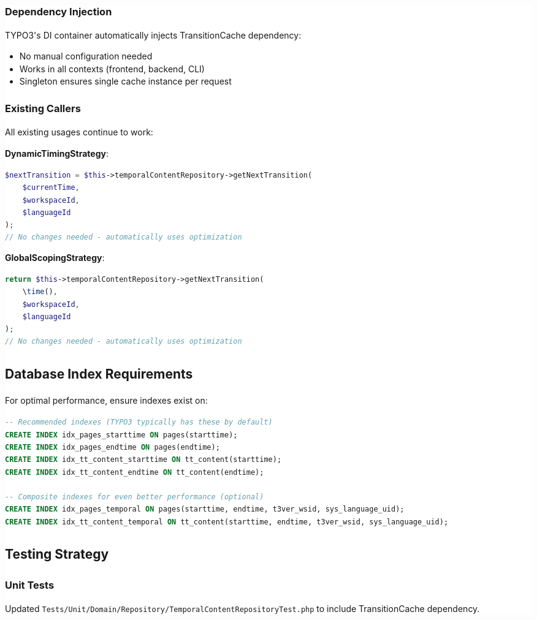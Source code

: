 ### Dependency Injection
TYPO3's DI container automatically injects TransitionCache dependency:
- No manual configuration needed
- Works in all contexts (frontend, backend, CLI)
- Singleton ensures single cache instance per request

### Existing Callers
All existing usages continue to work:

**DynamicTimingStrategy**:
```php
$nextTransition = $this->temporalContentRepository->getNextTransition(
    $currentTime,
    $workspaceId,
    $languageId
);
// No changes needed - automatically uses optimization
```

**GlobalScopingStrategy**:
```php
return $this->temporalContentRepository->getNextTransition(
    \time(),
    $workspaceId,
    $languageId
);
// No changes needed - automatically uses optimization
```

## Database Index Requirements

For optimal performance, ensure indexes exist on:

```sql
-- Recommended indexes (TYPO3 typically has these by default)
CREATE INDEX idx_pages_starttime ON pages(starttime);
CREATE INDEX idx_pages_endtime ON pages(endtime);
CREATE INDEX idx_tt_content_starttime ON tt_content(starttime);
CREATE INDEX idx_tt_content_endtime ON tt_content(endtime);

-- Composite indexes for even better performance (optional)
CREATE INDEX idx_pages_temporal ON pages(starttime, endtime, t3ver_wsid, sys_language_uid);
CREATE INDEX idx_tt_content_temporal ON tt_content(starttime, endtime, t3ver_wsid, sys_language_uid);
```

## Testing Strategy

### Unit Tests
Updated `Tests/Unit/Domain/Repository/TemporalContentRepositoryTest.php` to include TransitionCache dependency.
